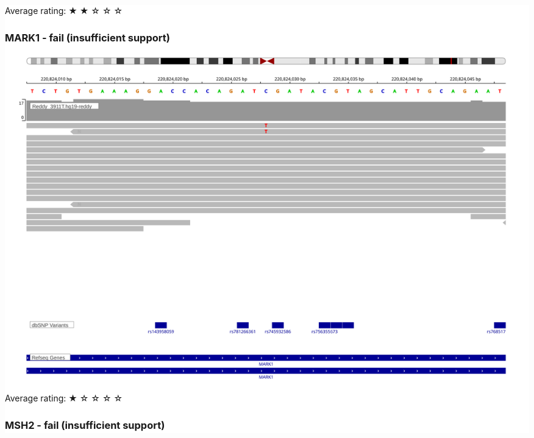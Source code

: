 Average rating: &starf; &starf; &star; &star; &star;

<div style="page-break-after: always;"></div>

### MARK1 - fail (insufficient support)

![MARK1](primary/Reddy_MARK1.svg)

Average rating: &starf; &star; &star; &star; &star;

<div style="page-break-after: always;"></div>

### MSH2 - fail (insufficient support)
